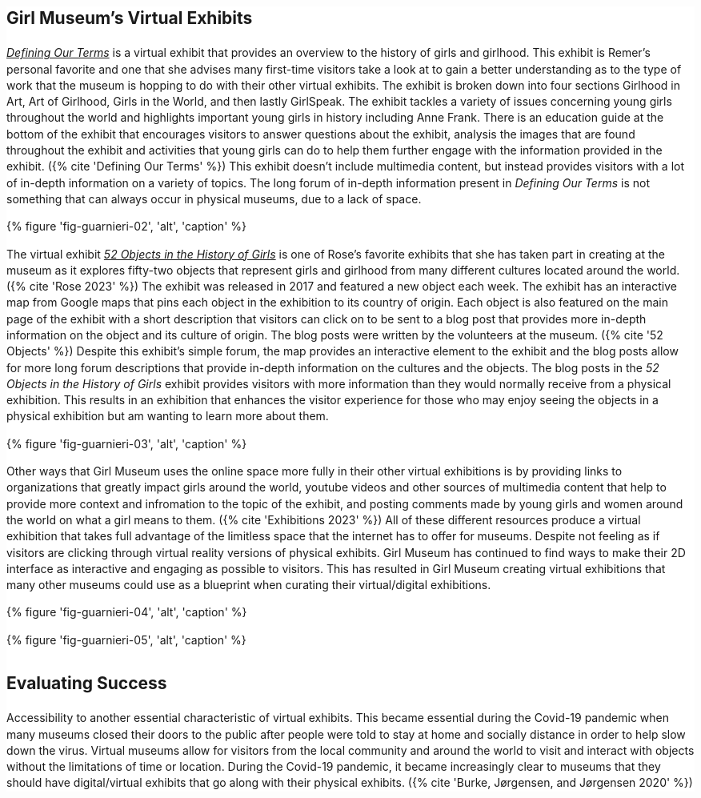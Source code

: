 ## Girl Museum’s Virtual Exhibits 
[*Defining Our Terms*](https://www.girlmuseum.org/project/defining-our-terms/) is a virtual exhibit that provides an overview to the history of girls and girlhood. This exhibit is Remer’s personal favorite and one that she advises many first-time visitors take a look at to gain a better understanding as to the type of work that the museum is hopping to do with their other virtual exhibits. The exhibit is broken down into four sections Girlhood in Art, Art of Girlhood, Girls in the World, and then lastly GirlSpeak. The exhibit tackles a variety of issues concerning young girls throughout the world and highlights important young girls in history including Anne Frank. There is an education guide at the bottom of the exhibit that encourages visitors to answer questions about the exhibit, analysis the images that are found throughout the exhibit and activities that young girls can do to help them further engage with the information provided in the exhibit. ({% cite 'Defining Our Terms' %}) This exhibit doesn’t include multimedia content, but instead provides visitors with a lot of in-depth information on a variety of topics. The long forum of in-depth information present in *Defining Our Terms* is not something that can always occur in physical museums, due to a lack of space. 

{% figure 'fig-guarnieri-02', 'alt', 'caption' %}

The virtual exhibit [*52 Objects in the History of Girls*](https://www.girlmuseum.org/project/52-objects/) is one of Rose’s favorite exhibits that she has taken part in creating at the museum as it explores fifty-two objects that represent girls and girlhood from many different cultures located around the world. ({% cite 'Rose 2023' %}) The exhibit was released in 2017 and featured a new object each week. The exhibit has an interactive map from Google maps that pins each object in the exhibition to its country of origin. Each object is also featured on the main page of the exhibit with a short description that visitors can click on to be sent to a blog post that provides more in-depth information on the object and its culture of origin. The blog posts were written by the volunteers at the museum. ({% cite '52 Objects' %}) Despite this exhibit’s simple forum, the map provides an interactive element to the exhibit and the blog posts allow for more long forum descriptions that provide in-depth information on the cultures and the objects. The blog posts in the *52 Objects in the History of Girls* exhibit provides visitors with more information than they would normally receive from a physical exhibition. This results in an exhibition that enhances the visitor experience for those who may enjoy seeing the objects in a physical exhibition but am wanting to learn more about them. 

{% figure 'fig-guarnieri-03', 'alt', 'caption' %}

Other ways that Girl Museum uses the online space more fully in their other virtual exhibitions is by providing links to organizations that greatly impact girls around the world, youtube videos and other sources of multimedia content that help to provide more context and infromation to the topic of the exhibit, and posting comments made by young girls and women around the world on what a girl means to them. ({% cite 'Exhibitions 2023' %}) All of these different resources produce a virtual exhibition that takes full advantage of the limitless space that the internet has to offer for museums. Despite not feeling as if visitors are clicking through virtual reality versions of physical exhibits. Girl Museum has continued to find ways to make their 2D interface as interactive and engaging as possible to visitors. This has resulted in Girl Museum creating virtual exhibitions that many other museums could use as a blueprint when curating their virtual/digital exhibitions. 

{% figure 'fig-guarnieri-04', 'alt', 'caption' %}

{% figure 'fig-guarnieri-05', 'alt', 'caption' %}

## Evaluating Success 
Accessibility to another essential characteristic of virtual exhibits. This became essential during the Covid-19 pandemic when many museums closed their doors to the public after people were told to stay at home and socially distance in order to help slow down the virus. Virtual museums allow for visitors from the local community and around the world to visit and interact with objects without the limitations of time or location. During the Covid-19 pandemic, it became increasingly clear to museums that they should have digital/virtual exhibits that go along with their physical exhibits. ({% cite 'Burke, Jørgensen, and Jørgensen 2020' %})  
